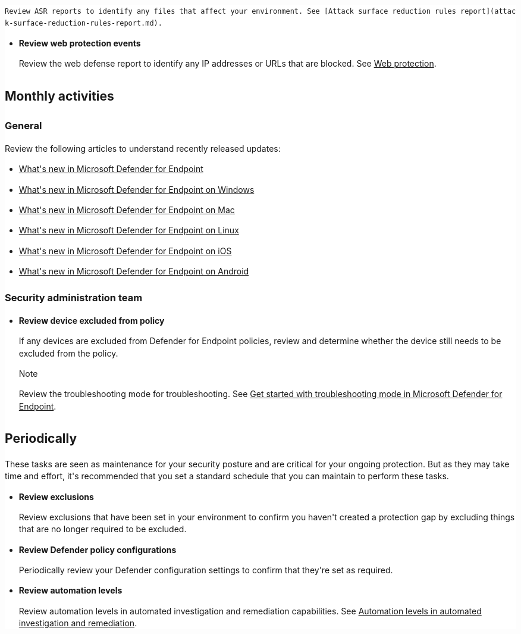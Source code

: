     Review ASR reports to identify any files that affect your environment. See [Attack surface reduction rules report](attack-surface-reduction-rules-report.md).
    
- **Review web protection events** 
    
    Review the web defense report to identify any IP addresses or URLs that are blocked. See [Web protection](web-protection-overview.md).


## Monthly activities 

### General  

Review the following articles to understand recently released updates: 

- [What's new in Microsoft Defender for Endpoint](whats-new-in-microsoft-defender-endpoint.md)

- [What's new in Microsoft Defender for Endpoint on Windows](windows-whatsnew.md)

- [What's new in Microsoft Defender for Endpoint on Mac](mac-whatsnew.md) 

- [What's new in Microsoft Defender for Endpoint on Linux](linux-whatsnew.md) 

- [What's new in Microsoft Defender for Endpoint on iOS](ios-whatsnew.md) 
 
- [What's new in Microsoft Defender for Endpoint on Android](android-whatsnew.md)

### Security administration team 

- **Review device excluded from policy**
 
    If any devices are excluded from Defender for Endpoint policies, review and determine whether the device still needs to be excluded from the policy.
    
    > [!NOTE]
    > Review the troubleshooting mode for troubleshooting. See [Get started with troubleshooting mode in Microsoft Defender for Endpoint](enable-troubleshooting-mode.md).

## Periodically 

These tasks are seen as maintenance for your security posture and are critical for your ongoing protection.  But as they may take time and effort, it's recommended that you set a standard schedule that you can maintain to perform these tasks.

- **Review exclusions** 
    
    Review exclusions that have been set in your environment to confirm you haven't created a protection gap by excluding things that are no longer required to be excluded. 


- **Review Defender policy configurations** 

    Periodically review your Defender configuration settings to confirm that they're set as required. 

- **Review automation levels**

    Review automation levels in automated investigation and remediation capabilities. See [Automation levels in automated investigation and remediation](automation-levels.md). 
